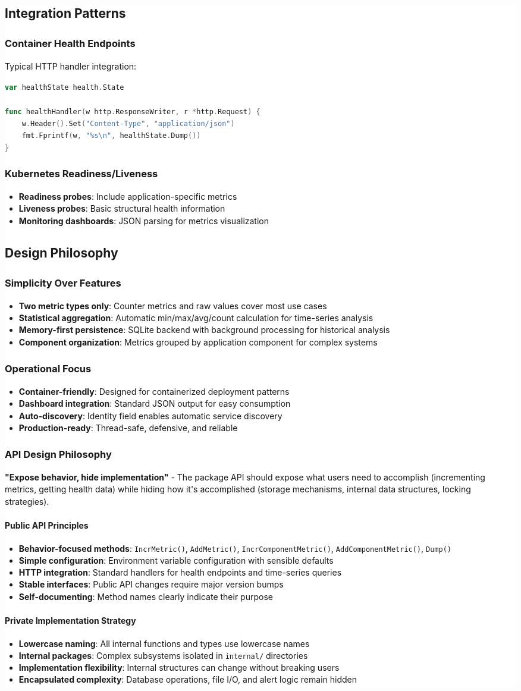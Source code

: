 ## Integration Patterns

### Container Health Endpoints

Typical HTTP handler integration:

```go
var healthState health.State

func healthHandler(w http.ResponseWriter, r *http.Request) {
    w.Header().Set("Content-Type", "application/json")
    fmt.Fprintf(w, "%s\n", healthState.Dump())
}
```

### Kubernetes Readiness/Liveness

- **Readiness probes**: Include application-specific metrics
- **Liveness probes**: Basic structural health information
- **Monitoring dashboards**: JSON parsing for metrics visualization

## Design Philosophy

### Simplicity Over Features

- **Two metric types only**: Counter metrics and raw values cover most use cases
- **Statistical aggregation**: Automatic min/max/avg/count calculation for time-series analysis
- **Memory-first persistence**: SQLite backend with background processing for historical analysis
- **Component organization**: Metrics grouped by application component for complex systems

### Operational Focus

- **Container-friendly**: Designed for containerized deployment patterns
- **Dashboard integration**: Standard JSON output for easy consumption
- **Auto-discovery**: Identity field enables automatic service discovery
- **Production-ready**: Thread-safe, defensive, and reliable

### API Design Philosophy

**"Expose behavior, hide implementation"** - The package API should expose what users need to accomplish (incrementing metrics, getting health data) while hiding how it's accomplished (storage mechanisms, internal data structures, locking strategies).

#### Public API Principles
- **Behavior-focused methods**: `IncrMetric()`, `AddMetric()`, `IncrComponentMetric()`, `AddComponentMetric()`, `Dump()`
- **Simple configuration**: Environment variable configuration with sensible defaults
- **HTTP integration**: Standard handlers for health endpoints and time-series queries
- **Stable interfaces**: Public API changes require major version bumps
- **Self-documenting**: Method names clearly indicate their purpose

#### Private Implementation Strategy
- **Lowercase naming**: All internal functions and types use lowercase names
- **Internal packages**: Complex subsystems isolated in `internal/` directories
- **Implementation flexibility**: Internal structures can change without breaking users
- **Encapsulated complexity**: Database operations, file I/O, and alert logic remain hidden
